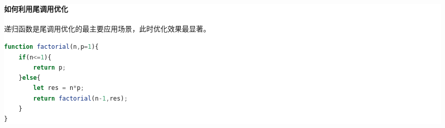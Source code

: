 #### 如何利用尾调用优化

递归函数是尾调用优化的最主要应用场景，此时优化效果最显著。

```javascript
function factorial(n,p=1){
    if(n<=1){
        return p;
    }else{
        let res = n*p;
        return factorial(n-1,res);
	}
}
```

